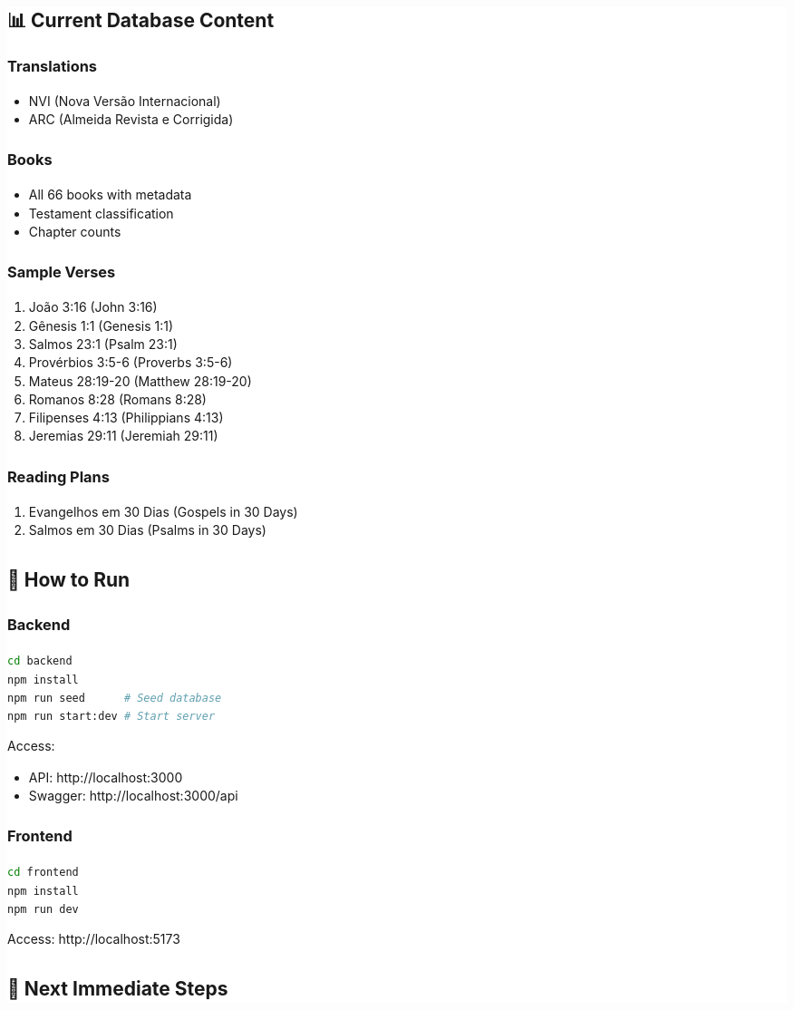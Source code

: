 ## 📊 Current Database Content

### Translations
- NVI (Nova Versão Internacional)
- ARC (Almeida Revista e Corrigida)

### Books
- All 66 books with metadata
- Testament classification
- Chapter counts

### Sample Verses
1. João 3:16 (John 3:16)
2. Gênesis 1:1 (Genesis 1:1)
3. Salmos 23:1 (Psalm 23:1)
4. Provérbios 3:5-6 (Proverbs 3:5-6)
5. Mateus 28:19-20 (Matthew 28:19-20)
6. Romanos 8:28 (Romans 8:28)
7. Filipenses 4:13 (Philippians 4:13)
8. Jeremias 29:11 (Jeremiah 29:11)

### Reading Plans
1. Evangelhos em 30 Dias (Gospels in 30 Days)
2. Salmos em 30 Dias (Psalms in 30 Days)

## 🚀 How to Run

### Backend
```bash
cd backend
npm install
npm run seed      # Seed database
npm run start:dev # Start server
```

Access:
- API: http://localhost:3000
- Swagger: http://localhost:3000/api

### Frontend
```bash
cd frontend
npm install
npm run dev
```

Access: http://localhost:5173

## 📝 Next Immediate Steps
